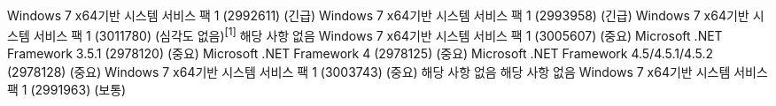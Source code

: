 </td>
<td style="border:1px solid black;">
Windows 7 x64기반 시스템 서비스 팩 1  
(2992611)  
(긴급)

</td>
<td style="border:1px solid black;">
Windows 7 x64기반 시스템 서비스 팩 1  
(2993958)  
(긴급)

</td>
<td style="border:1px solid black;">
Windows 7 x64기반 시스템 서비스 팩 1  
(3011780)  
(심각도 없음)<sup>[1]</sup>
</td>
<td style="border:1px solid black;">
해당 사항 없음

</td>
<td style="border:1px solid black;">
Windows 7 x64기반 시스템 서비스 팩 1  
(3005607)  
(중요)

</td>
<td style="border:1px solid black;">
Microsoft .NET Framework 3.5.1  
(2978120)  
(중요)  
Microsoft .NET Framework 4  
(2978125)  
(중요)  
Microsoft .NET Framework 4.5/4.5.1/4.5.2  
(2978128)  
(중요)

</td>
<td style="border:1px solid black;">
Windows 7 x64기반 시스템 서비스 팩 1  
(3003743)  
(중요)

</td>
<td style="border:1px solid black;">
해당 사항 없음

</td>
<td style="border:1px solid black;">
해당 사항 없음

</td>
<td style="border:1px solid black;">
Windows 7 x64기반 시스템 서비스 팩 1  
(2991963)  
(보통)
